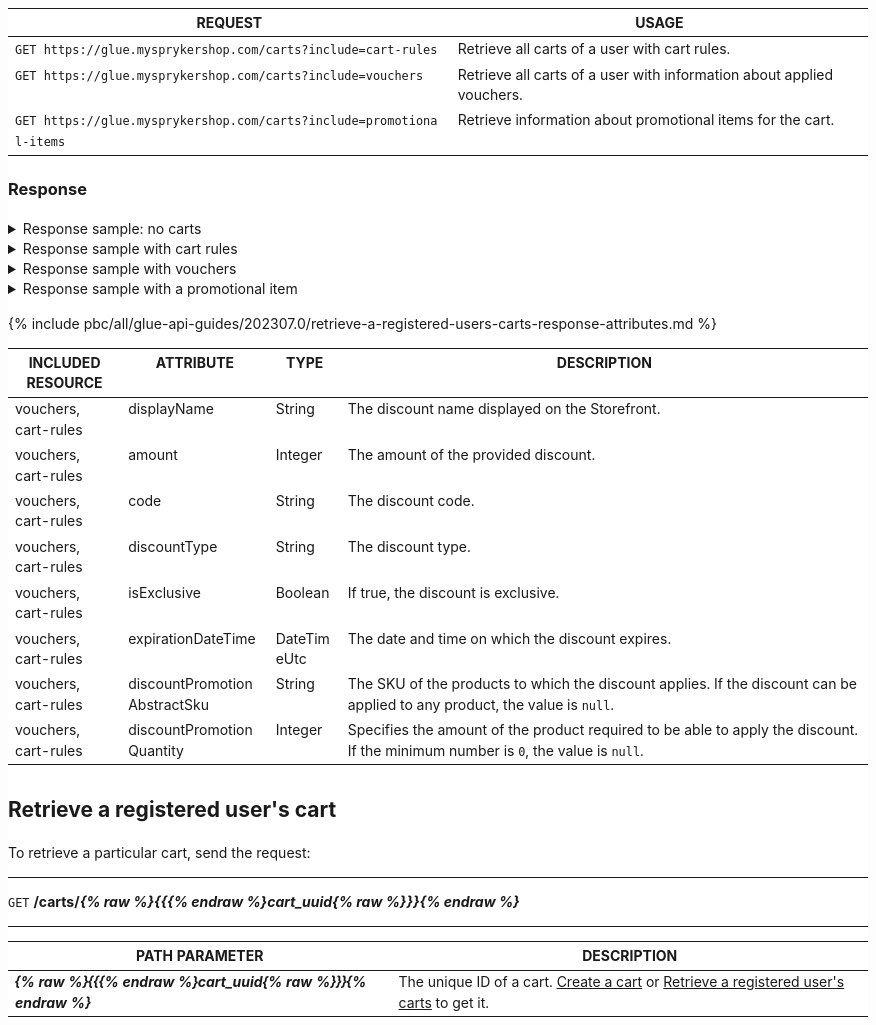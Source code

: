 

| REQUEST | USAGE |
| --- | --- |
| `GET https://glue.mysprykershop.com/carts?include=cart-rules` | Retrieve all carts of a user with cart rules. |
| `GET https://glue.mysprykershop.com/carts?include=vouchers` | Retrieve all carts of a user with information about applied vouchers. |
| `GET https://glue.mysprykershop.com/carts?include=promotional-items` | Retrieve information about promotional items for the cart. |


### Response

<details><summary markdown='span'>Response sample: no carts</summary></details>


<details><summary markdown='span'>Response sample with cart rules</summary></details>

<details><summary markdown='span'>Response sample with vouchers</summary></details>

<details><summary markdown='span'>Response sample with a promotional item</summary></details>


<a name="retrieve-a-registered-users-carts-response-attributes"></a>

{% include pbc/all/glue-api-guides/202307.0/retrieve-a-registered-users-carts-response-attributes.md %} 

|INCLUDED RESOURCE | ATTRIBUTE | TYPE | DESCRIPTION |
| --- | --- | --- | --- |
| vouchers, cart-rules | displayName | String | The discount name displayed on the Storefront. |
| vouchers, cart-rules | amount | Integer | The amount of the provided discount. |
| vouchers, cart-rules | code | String | The discount code. |
| vouchers, cart-rules | discountType | String | The discount type. |
| vouchers, cart-rules  | isExclusive | Boolean | If true, the discount is exclusive. |
| vouchers, cart-rules | expirationDateTime | DateTimeUtc | The date and time on which the discount expires. |
| vouchers, cart-rules | discountPromotionAbstractSku | String | The SKU of the products to which the discount applies. If the discount can be applied to any product, the value is `null`. |
| vouchers, cart-rules | discountPromotionQuantity | Integer | Specifies the amount of the product required to be able to apply the discount. If the minimum number is `0`, the value is `null`. |



## Retrieve a registered user's cart

To retrieve a particular cart, send the request:

***
`GET` **/carts/*{% raw %}{{{% endraw %}cart_uuid{% raw %}}}{% endraw %}***
***

| PATH PARAMETER | DESCRIPTION |
| --- | --- |
| ***{% raw %}{{{% endraw %}cart_uuid{% raw %}}}{% endraw %}*** | The unique ID of a cart. [Create a cart](/docs/pbc/all/cart-and-checkout/{{page.version}}/base-shop/manage-using-glue-api/manage-carts-of-registered-users/glue-api-manage-carts-of-registered-users.html#create-a-cart) or [Retrieve a registered user's carts](#retrieve-registered-users-carts) to get it. |
